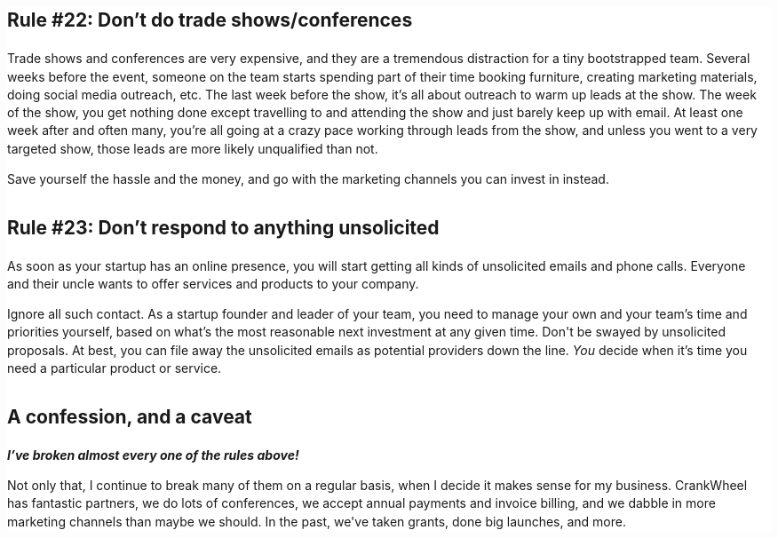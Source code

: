 ## Rule #22: Don’t do trade shows/conferences

Trade shows and conferences are very expensive, and they are a tremendous distraction for a tiny bootstrapped team. Several weeks before the event, someone on the team starts spending part of their time booking furniture, creating marketing materials, doing social media outreach, etc. The last week before the show, it’s all about outreach to warm up leads at the show. The week of the show, you get nothing done except travelling to and attending the show and just barely keep up with email. At least one week after and often many, you’re all going at a crazy pace working through leads from the show, and unless you went to a very targeted show, those leads are more likely unqualified than not.

Save yourself the hassle and the money, and go with the marketing channels you can invest in instead.

## Rule #23: Don’t respond to anything unsolicited

As soon as your startup has an online presence, you will start getting all kinds of unsolicited emails and phone calls. Everyone and their uncle wants to offer services and products to your company.

Ignore all such contact. As a startup founder and leader of your team, you need to manage your own and your team’s time and priorities yourself, based on what’s the most reasonable next investment at any given time. Don't be swayed by unsolicited proposals. At best, you can file away the unsolicited emails as potential providers down the line. _You_ decide when it’s time you need a particular product or service.

## A confession, and a caveat

**_I’ve broken almost every one of the rules above!_**

Not only that, I continue to break many of them on a regular basis, when I decide it makes sense for my business. CrankWheel has fantastic partners, we do lots of conferences, we accept annual payments and invoice billing, and we dabble in more marketing channels than maybe we should. In the past, we've taken grants, done big launches, and more.
